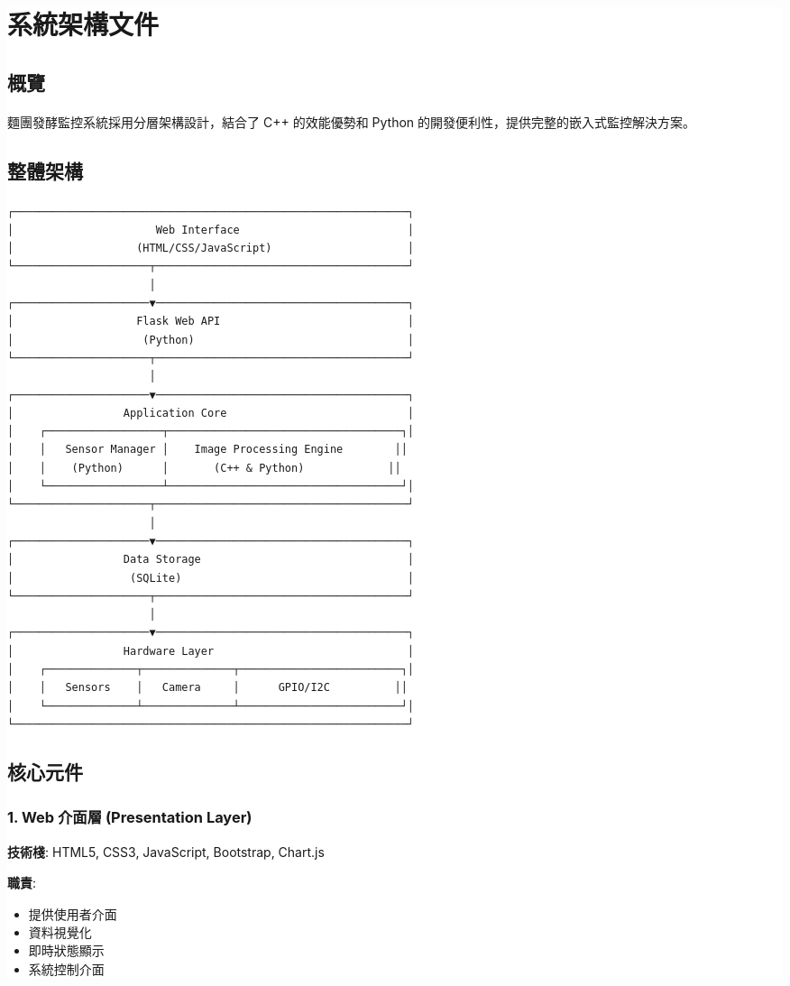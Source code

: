 # 系統架構文件

## 概覽

麵團發酵監控系統採用分層架構設計，結合了 C++ 的效能優勢和 Python 的開發便利性，提供完整的嵌入式監控解決方案。

## 整體架構

```
┌─────────────────────────────────────────────────────────────┐
│                      Web Interface                          │
│                   (HTML/CSS/JavaScript)                     │
└─────────────────────┬───────────────────────────────────────┘
                      │
┌─────────────────────▼───────────────────────────────────────┐
│                   Flask Web API                             │
│                    (Python)                                 │
└─────────────────────┬───────────────────────────────────────┘
                      │
┌─────────────────────▼───────────────────────────────────────┐
│                 Application Core                            │
│    ┌──────────────────┬────────────────────────────────────┐│
│    │   Sensor Manager │    Image Processing Engine        ││
│    │    (Python)      │       (C++ & Python)             ││
│    └──────────────────┴────────────────────────────────────┘│
└─────────────────────┬───────────────────────────────────────┘
                      │
┌─────────────────────▼───────────────────────────────────────┐
│                 Data Storage                                │
│                  (SQLite)                                   │
└─────────────────────┬───────────────────────────────────────┘
                      │
┌─────────────────────▼───────────────────────────────────────┐
│                 Hardware Layer                              │
│    ┌──────────────┬──────────────┬─────────────────────────┐│
│    │   Sensors    │   Camera     │      GPIO/I2C          ││
│    └──────────────┴──────────────┴─────────────────────────┘│
└─────────────────────────────────────────────────────────────┘
```

## 核心元件

### 1. Web 介面層 (Presentation Layer)

**技術棧**: HTML5, CSS3, JavaScript, Bootstrap, Chart.js

**職責**:
- 提供使用者介面
- 資料視覺化
- 即時狀態顯示
- 系統控制介面
